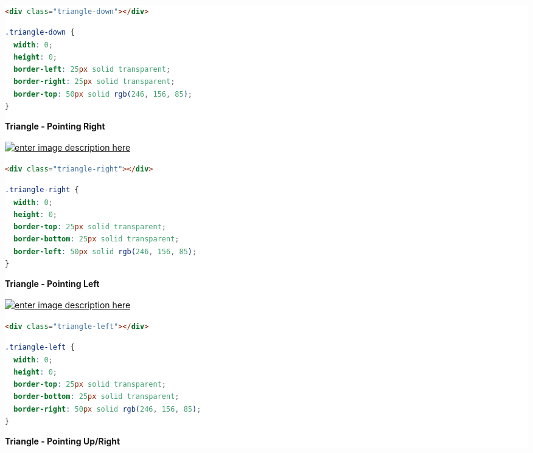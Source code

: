 ```html
<div class="triangle-down"></div>

```

```css
.triangle-down {
  width: 0;
  height: 0;
  border-left: 25px solid transparent;
  border-right: 25px solid transparent;
  border-top: 50px solid rgb(246, 156, 85);
}

```

**Triangle - Pointing Right**

[<img src="https://i.stack.imgur.com/KxeC4.png" alt="enter image description here" />](https://i.stack.imgur.com/KxeC4.png)

```html
<div class="triangle-right"></div>

```

```css
.triangle-right {
  width: 0;
  height: 0;
  border-top: 25px solid transparent;
  border-bottom: 25px solid transparent;
  border-left: 50px solid rgb(246, 156, 85);
}

```

**Triangle - Pointing Left**

[<img src="https://i.stack.imgur.com/X1y9B.png" alt="enter image description here" />](https://i.stack.imgur.com/X1y9B.png)

```html
<div class="triangle-left"></div>

```

```css
.triangle-left {
  width: 0;
  height: 0;
  border-top: 25px solid transparent;
  border-bottom: 25px solid transparent;
  border-right: 50px solid rgb(246, 156, 85);
}

```

**Triangle - Pointing Up/Right**
